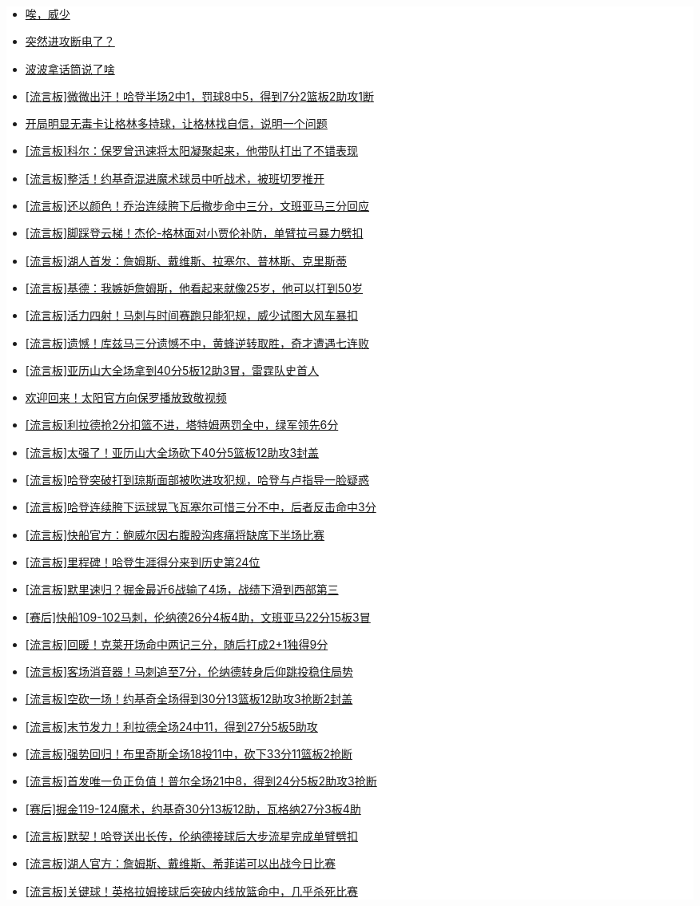 + [唉，威少](https://bbs.hupu.com/623231916.html)

+ [突然进攻断电了？](https://bbs.hupu.com/623232385.html)

+ [波波拿话筒说了啥](https://bbs.hupu.com/623232573.html)

+ [[流言板]微微出汗！哈登半场2中1，罚球8中5，得到7分2篮板2助攻1断](https://bbs.hupu.com/623232939.html)

+ [开局明显无毒卡让格林多持球，让格林找自信，说明一个问题](https://bbs.hupu.com/623231823.html)

+ [[流言板]科尔：保罗曾迅速将太阳凝聚起来，他带队打出了不错表现](https://bbs.hupu.com/623232167.html)

+ [[流言板]整活！约基奇混进魔术球员中听战术，被班切罗推开](https://bbs.hupu.com/623233118.html)

+ [[流言板]还以颜色！乔治连续胯下后撤步命中三分，文班亚马三分回应](https://bbs.hupu.com/623232041.html)

+ [[流言板]脚踩登云梯！杰伦-格林面对小贾伦补防，单臂拉弓暴力劈扣](https://bbs.hupu.com/623234019.html)

+ [[流言板]湖人首发：詹姆斯、戴维斯、拉塞尔、普林斯、克里斯蒂](https://bbs.hupu.com/623234311.html)

+ [[流言板]基德：我嫉妒詹姆斯，他看起来就像25岁，他可以打到50岁](https://bbs.hupu.com/623233294.html)

+ [[流言板]活力四射！马刺与时间赛跑只能犯规，威少试图大风车暴扣](https://bbs.hupu.com/623235340.html)

+ [[流言板]遗憾！库兹马三分遗憾不中，黄蜂逆转取胜，奇才遭遇七连败](https://bbs.hupu.com/623233087.html)

+ [[流言板]亚历山大全场拿到40分5板12助3冒，雷霆队史首人](https://bbs.hupu.com/623235594.html)

+ [欢迎回来！太阳官方向保罗播放致敬视频](https://bbs.hupu.com/623234669.html)

+ [[流言板]利拉德抢2分扣篮不进，塔特姆两罚全中，绿军领先6分](https://bbs.hupu.com/623233974.html)

+ [[流言板]太强了！亚历山大全场砍下40分5篮板12助攻3封盖](https://bbs.hupu.com/623235223.html)

+ [[流言板]哈登突破打到琼斯面部被吹进攻犯规，哈登与卢指导一脸疑惑](https://bbs.hupu.com/623233901.html)

+ [[流言板]哈登连续胯下运球晃飞瓦塞尔可惜三分不中，后者反击命中3分](https://bbs.hupu.com/623234853.html)

+ [[流言板]快船官方：鲍威尔因右腹股沟疼痛将缺席下半场比赛](https://bbs.hupu.com/623233356.html)

+ [[流言板]里程碑！哈登生涯得分来到历史第24位](https://bbs.hupu.com/623234320.html)

+ [[流言板]默里速归？掘金最近6战输了4场，战绩下滑到西部第三](https://bbs.hupu.com/623233750.html)

+ [[赛后]快船109-102马刺，伦纳德26分4板4助，文班亚马22分15板3冒](https://bbs.hupu.com/623235268.html)

+ [[流言板]回暖！克莱开场命中两记三分，随后打成2+1独得9分](https://bbs.hupu.com/623234983.html)

+ [[流言板]客场消音器！马刺追至7分，伦纳德转身后仰跳投稳住局势](https://bbs.hupu.com/623234967.html)

+ [[流言板]空砍一场！约基奇全场得到30分13篮板12助攻3抢断2封盖](https://bbs.hupu.com/623233374.html)

+ [[流言板]末节发力！利拉德全场24中11，得到27分5板5助攻](https://bbs.hupu.com/623234268.html)

+ [[流言板]强势回归！布里奇斯全场18投11中，砍下33分11篮板2抢断](https://bbs.hupu.com/623233136.html)

+ [[流言板]首发唯一负正负值！普尔全场21中8，得到24分5板2助攻3抢断](https://bbs.hupu.com/623233572.html)

+ [[赛后]掘金119-124魔术，约基奇30分13板12助，瓦格纳27分3板4助](https://bbs.hupu.com/623233324.html)

+ [[流言板]默契！哈登送出长传，伦纳德接球后大步流星完成单臂劈扣](https://bbs.hupu.com/623233631.html)

+ [[流言板]湖人官方：詹姆斯、戴维斯、希菲诺可以出战今日比赛](https://bbs.hupu.com/623233962.html)

+ [[流言板]关键球！英格拉姆接球后突破内线放篮命中，几乎杀死比赛](https://bbs.hupu.com/623235653.html)
